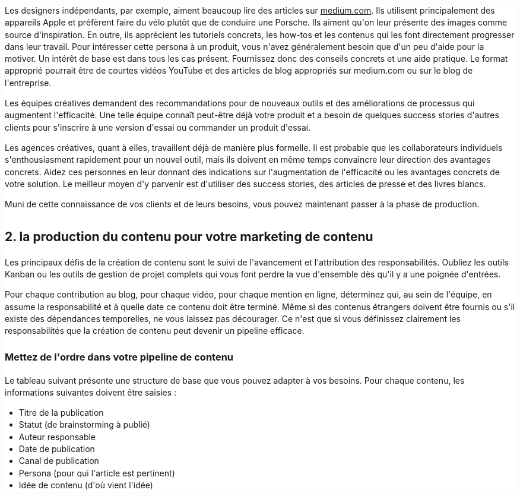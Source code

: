 Les designers indépendants, par exemple, aiment beaucoup lire des articles sur [medium.com](https://medium.com/@seatable). Ils utilisent principalement des appareils Apple et préfèrent faire du vélo plutôt que de conduire une Porsche. Ils aiment qu'on leur présente des images comme source d'inspiration. En outre, ils apprécient les tutoriels concrets, les how-tos et les contenus qui les font directement progresser dans leur travail. Pour intéresser cette persona à un produit, vous n'avez généralement besoin que d'un peu d'aide pour la motiver. Un intérêt de base est dans tous les cas présent. Fournissez donc des conseils concrets et une aide pratique. Le format approprié pourrait être de courtes vidéos YouTube et des articles de blog appropriés sur medium.com ou sur le blog de l'entreprise.

Les équipes créatives demandent des recommandations pour de nouveaux outils et des améliorations de processus qui augmentent l'efficacité. Une telle équipe connaît peut-être déjà votre produit et a besoin de quelques success stories d'autres clients pour s'inscrire à une version d'essai ou commander un produit d'essai.

Les agences créatives, quant à elles, travaillent déjà de manière plus formelle. Il est probable que les collaborateurs individuels s'enthousiasment rapidement pour un nouvel outil, mais ils doivent en même temps convaincre leur direction des avantages concrets. Aidez ces personnes en leur donnant des indications sur l'augmentation de l'efficacité ou les avantages concrets de votre solution. Le meilleur moyen d'y parvenir est d'utiliser des success stories, des articles de presse et des livres blancs.

Muni de cette connaissance de vos clients et de leurs besoins, vous pouvez maintenant passer à la phase de production.

## 2\. la production du contenu pour votre marketing de contenu

Les principaux défis de la création de contenu sont le suivi de l'avancement et l'attribution des responsabilités. Oubliez les outils Kanban ou les outils de gestion de projet complets qui vous font perdre la vue d'ensemble dès qu'il y a une poignée d'entrées.

Pour chaque contribution au blog, pour chaque vidéo, pour chaque mention en ligne, déterminez qui, au sein de l'équipe, en assume la responsabilité et à quelle date ce contenu doit être terminé. Même si des contenus étrangers doivent être fournis ou s'il existe des dépendances temporelles, ne vous laissez pas décourager. Ce n'est que si vous définissez clairement les responsabilités que la création de contenu peut devenir un pipeline efficace.

### Mettez de l'ordre dans votre pipeline de contenu

Le tableau suivant présente une structure de base que vous pouvez adapter à vos besoins. Pour chaque contenu, les informations suivantes doivent être saisies :

- Titre de la publication
- Statut (de brainstorming à publié)
- Auteur responsable
- Date de publication
- Canal de publication
- Persona (pour qui l'article est pertinent)
- Idée de contenu (d'où vient l'idée)

